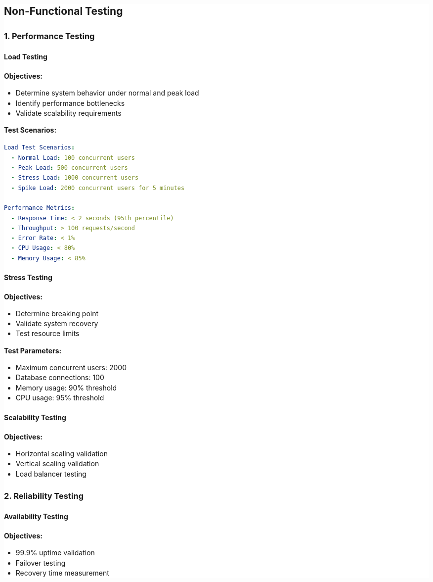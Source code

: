 ## Non-Functional Testing

### 1. Performance Testing

#### Load Testing
**Objectives:**
- Determine system behavior under normal and peak load
- Identify performance bottlenecks
- Validate scalability requirements

**Test Scenarios:**
```yaml
Load Test Scenarios:
  - Normal Load: 100 concurrent users
  - Peak Load: 500 concurrent users
  - Stress Load: 1000 concurrent users
  - Spike Load: 2000 concurrent users for 5 minutes

Performance Metrics:
  - Response Time: < 2 seconds (95th percentile)
  - Throughput: > 100 requests/second
  - Error Rate: < 1%
  - CPU Usage: < 80%
  - Memory Usage: < 85%
```

#### Stress Testing
**Objectives:**
- Determine breaking point
- Validate system recovery
- Test resource limits

**Test Parameters:**
- Maximum concurrent users: 2000
- Database connections: 100
- Memory usage: 90% threshold
- CPU usage: 95% threshold

#### Scalability Testing
**Objectives:**
- Horizontal scaling validation
- Vertical scaling validation
- Load balancer testing

### 2. Reliability Testing

#### Availability Testing
**Objectives:**
- 99.9% uptime validation
- Failover testing
- Recovery time measurement
